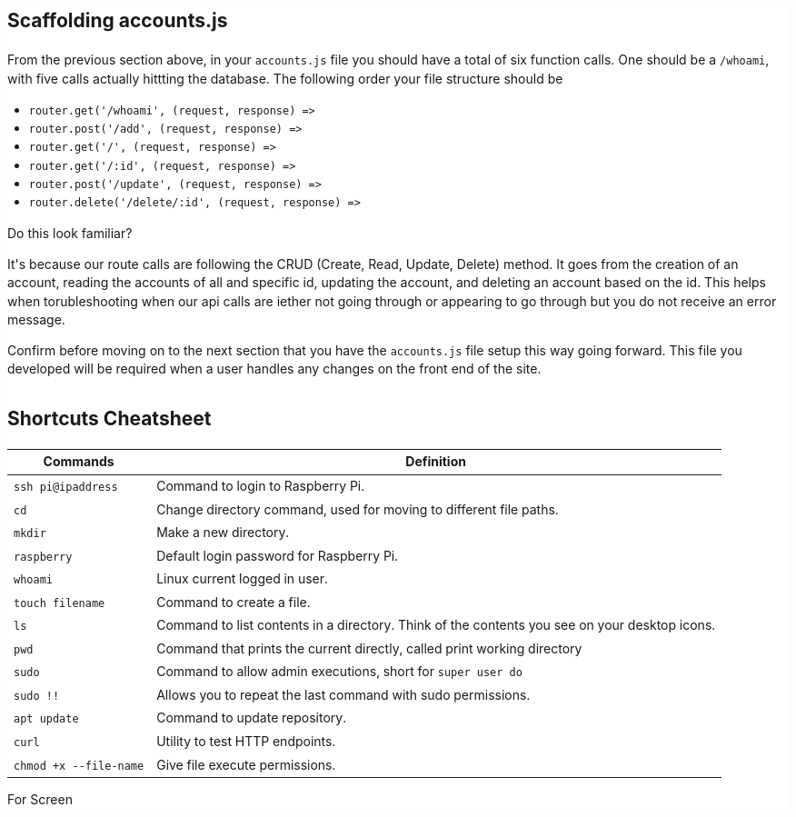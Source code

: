 ## Scaffolding accounts.js

From the previous section above, in your `accounts.js` file you should have a total of six function calls. One should be a `/whoami`, with five calls actually hittting the database. The following order your file structure should be

- `router.get('/whoami', (request, response) =>`
- `router.post('/add', (request, response) =>`
- `router.get('/', (request, response) =>`
- `router.get('/:id', (request, response) =>`
- `router.post('/update', (request, response) => ` 
- `router.delete('/delete/:id', (request, response) =>` 

Do this look familiar? 

It's because our route calls are following the CRUD (Create, Read, Update, Delete) method. It goes from the creation of an account, reading the accounts of all and specific id, updating the account, and deleting an account based on the id. This helps when torubleshooting when our api calls are iether not going through or appearing to go through but you do not receive an error message.

Confirm before moving on to the next section that you have the `accounts.js` file setup this way going forward. This file you developed will be required when a user handles any changes on the front end of the site.

## Shortcuts Cheatsheet
| Commands | Definition |
|---|---|
|`ssh pi@ipaddress`| Command to login to Raspberry Pi.|
|`cd`| Change directory command, used for moving to different file paths. |
|`mkdir`| Make a new directory. | 
|`raspberry`| Default login password for Raspberry Pi.|
|`whoami`| Linux current logged in user.|
|`touch filename`| Command to create a file. |
|`ls`| Command to list contents in a directory. Think of the contents you see on your desktop icons. |
|`pwd`| Command that prints the current directly, called print working directory|
|`sudo`| Command to allow admin executions, short for `super user do`|
|`sudo !!` | Allows you to repeat the last command with sudo permissions. |
|`apt update`| Command to update repository. |
|`curl`| Utility to test HTTP endpoints. |
|`chmod +x --file-name`| Give file execute permissions. |

For Screen
